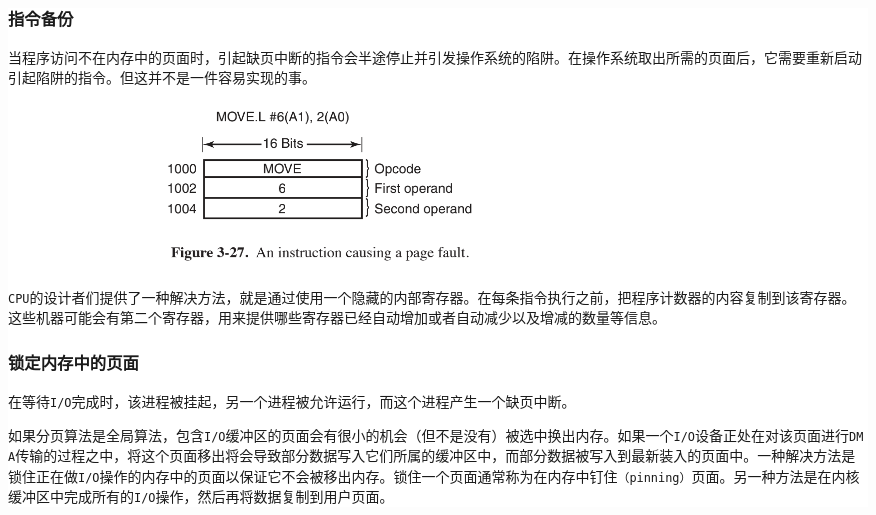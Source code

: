 ### 指令备份

当程序访问不在内存中的页面时，引起缺页中断的指令会半途停止并引发操作系统的陷阱。在操作系统取出所需的页面后，它需要重新启动引起陷阱的指令。但这并不是一件容易实现的事。

![image-20201007213354617](assets/image-20201007213354617.png)

`CPU`的设计者们提供了一种解决方法，就是通过使用一个隐藏的内部寄存器。在每条指令执行之前，把程序计数器的内容复制到该寄存器。这些机器可能会有第二个寄存器，用来提供哪些寄存器已经自动增加或者自动减少以及增减的数量等信息。

### 锁定内存中的页面

在等待`I/O`完成时，该进程被挂起，另一个进程被允许运行，而这个进程产生一个缺页中断。

如果分页算法是全局算法，包含`I/O`缓冲区的页面会有很小的机会（但不是没有）被选中换出内存。如果一个`I/O`设备正处在对该页面进行`DMA`传输的过程之中，将这个页面移出将会导致部分数据写入它们所属的缓冲区中，而部分数据被写入到最新装入的页面中。一种解决方法是锁住正在做`I/O`操作的内存中的页面以保证它不会被移出内存。锁住一个页面通常称为在内存中钉住`（pinning）`页面。另一种方法是在内核缓冲区中完成所有的`I/O`操作，然后再将数据复制到用户页面。

